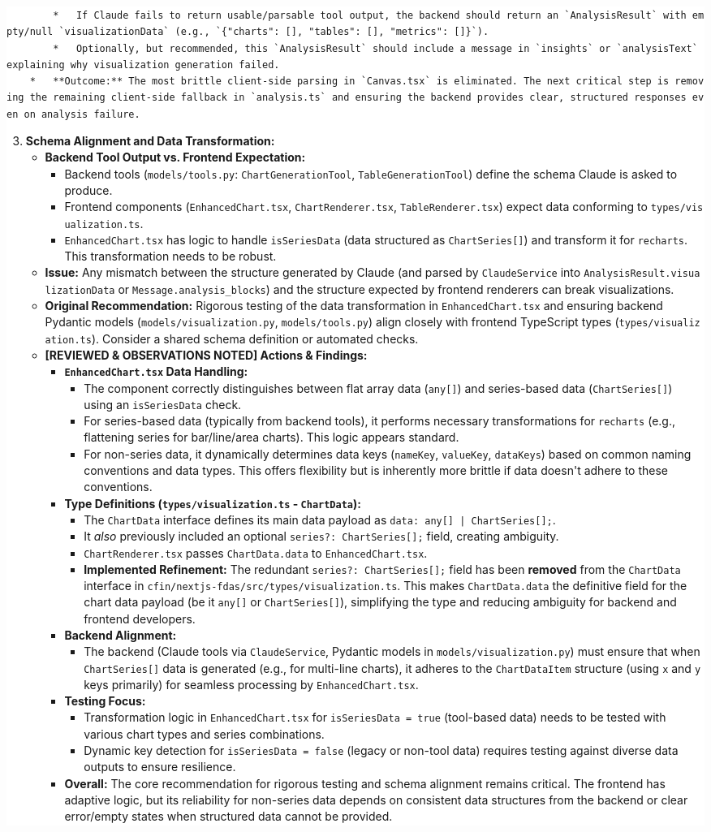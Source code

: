             *   If Claude fails to return usable/parsable tool output, the backend should return an `AnalysisResult` with empty/null `visualizationData` (e.g., `{"charts": [], "tables": [], "metrics": []}`).
            *   Optionally, but recommended, this `AnalysisResult` should include a message in `insights` or `analysisText` explaining why visualization generation failed.
        *   **Outcome:** The most brittle client-side parsing in `Canvas.tsx` is eliminated. The next critical step is removing the remaining client-side fallback in `analysis.ts` and ensuring the backend provides clear, structured responses even on analysis failure.

3.  **Schema Alignment and Data Transformation:**
    *   **Backend Tool Output vs. Frontend Expectation:**
        *   Backend tools (`models/tools.py`: `ChartGenerationTool`, `TableGenerationTool`) define the schema Claude is asked to produce.
        *   Frontend components (`EnhancedChart.tsx`, `ChartRenderer.tsx`, `TableRenderer.tsx`) expect data conforming to `types/visualization.ts`.
        *   `EnhancedChart.tsx` has logic to handle `isSeriesData` (data structured as `ChartSeries[]`) and transform it for `recharts`. This transformation needs to be robust.
    *   **Issue:** Any mismatch between the structure generated by Claude (and parsed by `ClaudeService` into `AnalysisResult.visualizationData` or `Message.analysis_blocks`) and the structure expected by frontend renderers can break visualizations.
    *   **Original Recommendation:** Rigorous testing of the data transformation in `EnhancedChart.tsx` and ensuring backend Pydantic models (`models/visualization.py`, `models/tools.py`) align closely with frontend TypeScript types (`types/visualization.ts`). Consider a shared schema definition or automated checks.
    *   **[REVIEWED & OBSERVATIONS NOTED] Actions & Findings:**
        *   **`EnhancedChart.tsx` Data Handling:**
            *   The component correctly distinguishes between flat array data (`any[]`) and series-based data (`ChartSeries[]`) using an `isSeriesData` check.
            *   For series-based data (typically from backend tools), it performs necessary transformations for `recharts` (e.g., flattening series for bar/line/area charts). This logic appears standard.
            *   For non-series data, it dynamically determines data keys (`nameKey`, `valueKey`, `dataKeys`) based on common naming conventions and data types. This offers flexibility but is inherently more brittle if data doesn't adhere to these conventions.
        *   **Type Definitions (`types/visualization.ts` - `ChartData`):**
            *   The `ChartData` interface defines its main data payload as `data: any[] | ChartSeries[];`.
            *   It *also* previously included an optional `series?: ChartSeries[];` field, creating ambiguity.
            *   `ChartRenderer.tsx` passes `ChartData.data` to `EnhancedChart.tsx`.
            *   **Implemented Refinement:** The redundant `series?: ChartSeries[];` field has been **removed** from the `ChartData` interface in `cfin/nextjs-fdas/src/types/visualization.ts`. This makes `ChartData.data` the definitive field for the chart data payload (be it `any[]` or `ChartSeries[]`), simplifying the type and reducing ambiguity for backend and frontend developers.
        *   **Backend Alignment:**
            *   The backend (Claude tools via `ClaudeService`, Pydantic models in `models/visualization.py`) must ensure that when `ChartSeries[]` data is generated (e.g., for multi-line charts), it adheres to the `ChartDataItem` structure (using `x` and `y` keys primarily) for seamless processing by `EnhancedChart.tsx`.
        *   **Testing Focus:**
            *   Transformation logic in `EnhancedChart.tsx` for `isSeriesData = true` (tool-based data) needs to be tested with various chart types and series combinations.
            *   Dynamic key detection for `isSeriesData = false` (legacy or non-tool data) requires testing against diverse data outputs to ensure resilience.
        *   **Overall:** The core recommendation for rigorous testing and schema alignment remains critical. The frontend has adaptive logic, but its reliability for non-series data depends on consistent data structures from the backend or clear error/empty states when structured data cannot be provided.
